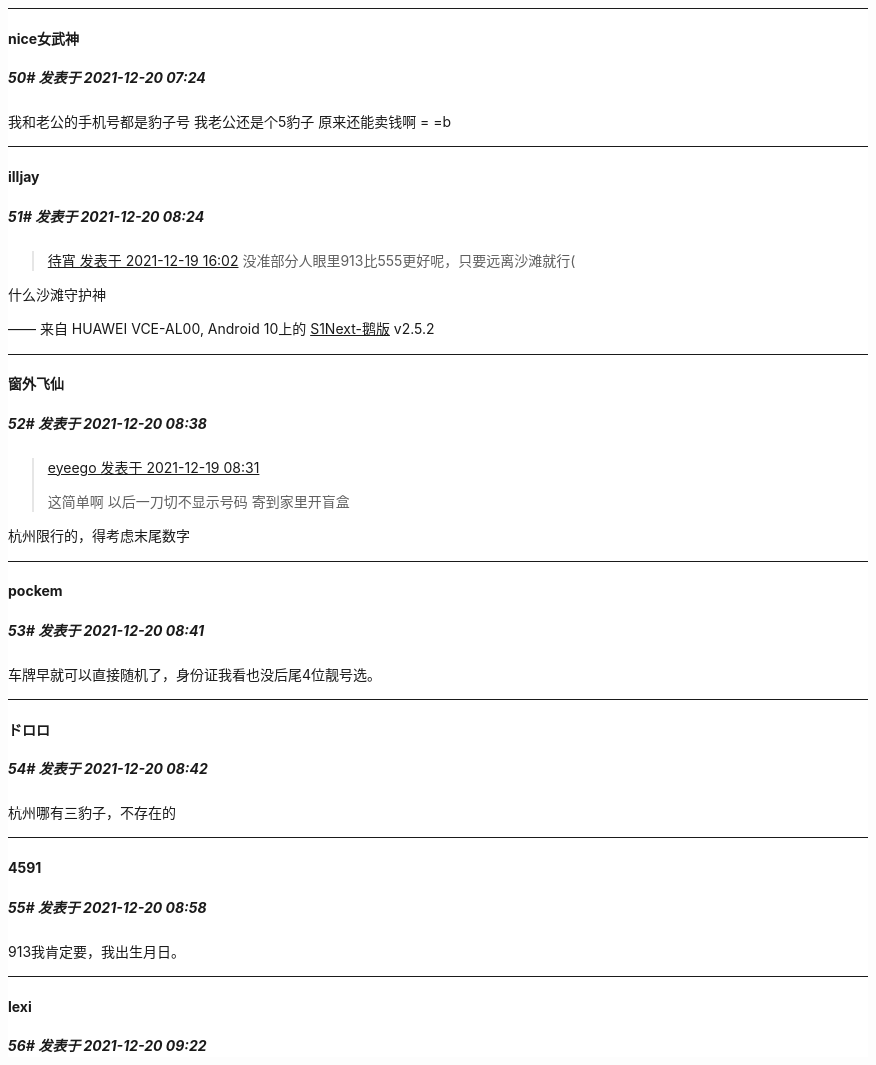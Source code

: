 *****

####  nice女武神  
##### 50#       发表于 2021-12-20 07:24

我和老公的手机号都是豹子号 我老公还是个5豹子 原来还能卖钱啊 = =b

*****

####  illjay  
##### 51#       发表于 2021-12-20 08:24

<blockquote><a href="httphttps://bbs.saraba1st.com/2b/forum.php?mod=redirect&amp;goto=findpost&amp;pid=54002261&amp;ptid=2043339" target="_blank">待宵 发表于 2021-12-19 16:02</a>
没准部分人眼里913比555更好呢，只要远离沙滩就行(</blockquote>
什么沙滩守护神

—— 来自 HUAWEI VCE-AL00, Android 10上的 [S1Next-鹅版](https://github.com/ykrank/S1-Next/releases) v2.5.2

*****

####  窗外飞仙  
##### 52#       发表于 2021-12-20 08:38

<blockquote><a href="httphttps://bbs.saraba1st.com/2b/forum.php?mod=redirect&amp;goto=findpost&amp;pid=53997614&amp;ptid=2043339" target="_blank">eyeego 发表于 2021-12-19 08:31</a>

这简单啊 以后一刀切不显示号码 寄到家里开盲盒</blockquote>
杭州限行的，得考虑末尾数字

*****

####  pockem  
##### 53#       发表于 2021-12-20 08:41

车牌早就可以直接随机了，身份证我看也没后尾4位靓号选。

*****

####  ドロロ  
##### 54#       发表于 2021-12-20 08:42

杭州哪有三豹子，不存在的

*****

####  4591  
##### 55#       发表于 2021-12-20 08:58

913我肯定要，我出生月日。

*****

####  lexi  
##### 56#       发表于 2021-12-20 09:22

